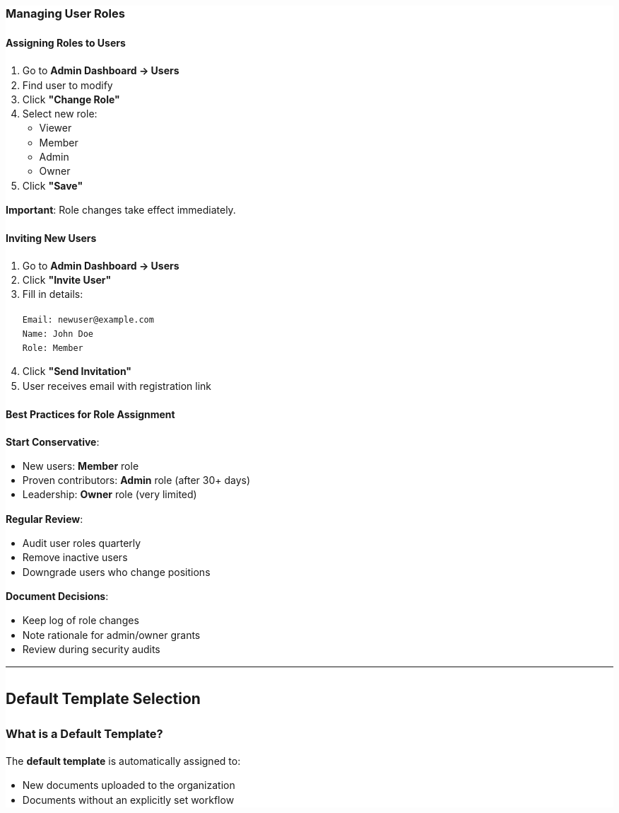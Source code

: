 ### Managing User Roles

#### Assigning Roles to Users

1. Go to **Admin Dashboard → Users**
2. Find user to modify
3. Click **"Change Role"**
4. Select new role:
   - Viewer
   - Member
   - Admin
   - Owner
5. Click **"Save"**

**Important**: Role changes take effect immediately.

#### Inviting New Users

1. Go to **Admin Dashboard → Users**
2. Click **"Invite User"**
3. Fill in details:
   ```
   Email: newuser@example.com
   Name: John Doe
   Role: Member
   ```
4. Click **"Send Invitation"**
5. User receives email with registration link

#### Best Practices for Role Assignment

**Start Conservative**:
- New users: **Member** role
- Proven contributors: **Admin** role (after 30+ days)
- Leadership: **Owner** role (very limited)

**Regular Review**:
- Audit user roles quarterly
- Remove inactive users
- Downgrade users who change positions

**Document Decisions**:
- Keep log of role changes
- Note rationale for admin/owner grants
- Review during security audits

---

## Default Template Selection

### What is a Default Template?

The **default template** is automatically assigned to:
- New documents uploaded to the organization
- Documents without an explicitly set workflow
